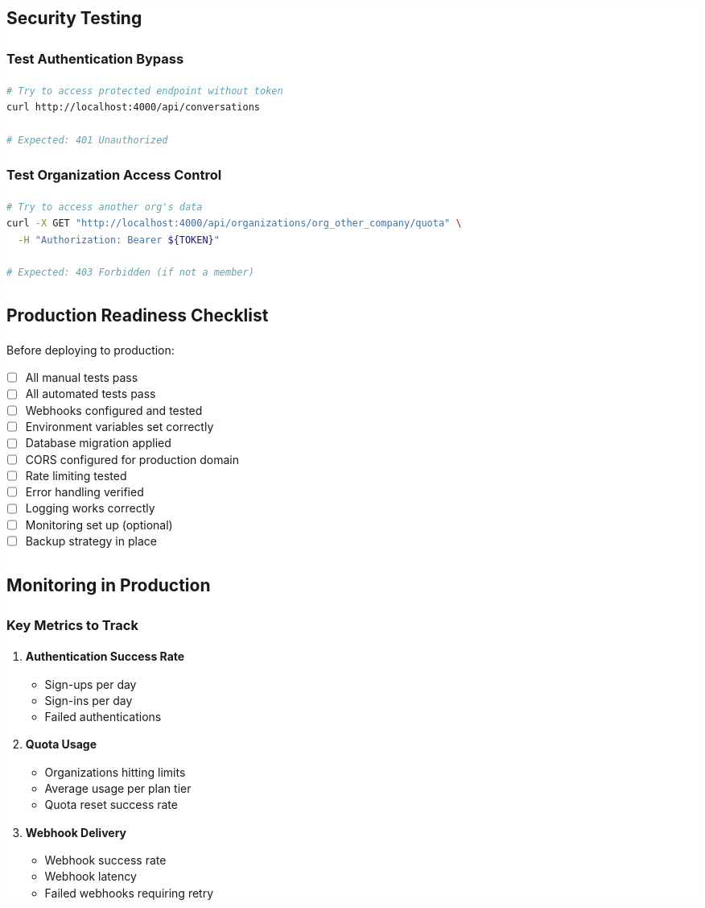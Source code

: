 ## Security Testing

### Test Authentication Bypass

```bash
# Try to access protected endpoint without token
curl http://localhost:4000/api/conversations

# Expected: 401 Unauthorized
```

### Test Organization Access Control

```bash
# Try to access another org's data
curl -X GET "http://localhost:4000/api/organizations/org_other_company/quota" \
  -H "Authorization: Bearer ${TOKEN}"

# Expected: 403 Forbidden (if not a member)
```

## Production Readiness Checklist

Before deploying to production:

- [ ] All manual tests pass
- [ ] All automated tests pass
- [ ] Webhooks configured and tested
- [ ] Environment variables set correctly
- [ ] Database migration applied
- [ ] CORS configured for production domain
- [ ] Rate limiting tested
- [ ] Error handling verified
- [ ] Logging works correctly
- [ ] Monitoring set up (optional)
- [ ] Backup strategy in place

## Monitoring in Production

### Key Metrics to Track

1. **Authentication Success Rate**
   - Sign-ups per day
   - Sign-ins per day
   - Failed authentications

2. **Quota Usage**
   - Organizations hitting limits
   - Average usage per plan tier
   - Quota reset success rate

3. **Webhook Delivery**
   - Webhook success rate
   - Webhook latency
   - Failed webhooks requiring retry
